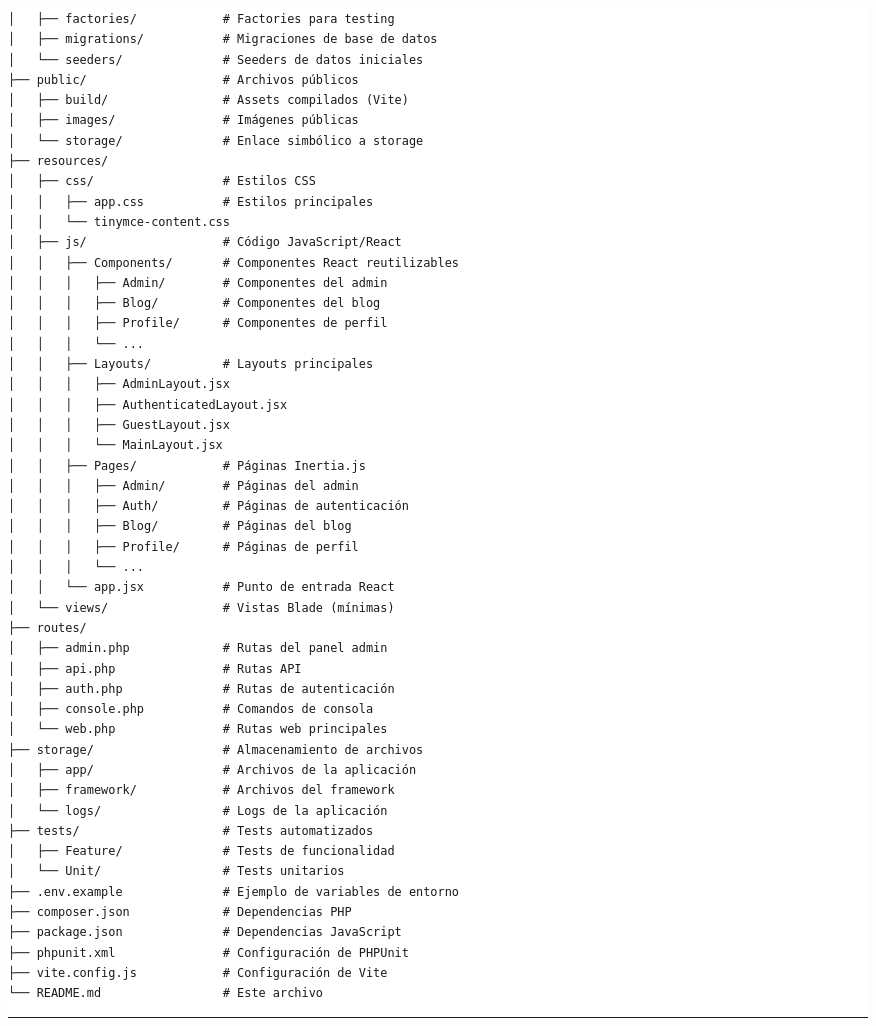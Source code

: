 ```
│   ├── factories/            # Factories para testing
│   ├── migrations/           # Migraciones de base de datos
│   └── seeders/              # Seeders de datos iniciales
├── public/                   # Archivos públicos
│   ├── build/                # Assets compilados (Vite)
│   ├── images/               # Imágenes públicas
│   └── storage/              # Enlace simbólico a storage
├── resources/
│   ├── css/                  # Estilos CSS
│   │   ├── app.css           # Estilos principales
│   │   └── tinymce-content.css
│   ├── js/                   # Código JavaScript/React
│   │   ├── Components/       # Componentes React reutilizables
│   │   │   ├── Admin/        # Componentes del admin
│   │   │   ├── Blog/         # Componentes del blog
│   │   │   ├── Profile/      # Componentes de perfil
│   │   │   └── ...
│   │   ├── Layouts/          # Layouts principales
│   │   │   ├── AdminLayout.jsx
│   │   │   ├── AuthenticatedLayout.jsx
│   │   │   ├── GuestLayout.jsx
│   │   │   └── MainLayout.jsx
│   │   ├── Pages/            # Páginas Inertia.js
│   │   │   ├── Admin/        # Páginas del admin
│   │   │   ├── Auth/         # Páginas de autenticación
│   │   │   ├── Blog/         # Páginas del blog
│   │   │   ├── Profile/      # Páginas de perfil
│   │   │   └── ...
│   │   └── app.jsx           # Punto de entrada React
│   └── views/                # Vistas Blade (mínimas)
├── routes/
│   ├── admin.php             # Rutas del panel admin
│   ├── api.php               # Rutas API
│   ├── auth.php              # Rutas de autenticación
│   ├── console.php           # Comandos de consola
│   └── web.php               # Rutas web principales
├── storage/                  # Almacenamiento de archivos
│   ├── app/                  # Archivos de la aplicación
│   ├── framework/            # Archivos del framework
│   └── logs/                 # Logs de la aplicación
├── tests/                    # Tests automatizados
│   ├── Feature/              # Tests de funcionalidad
│   └── Unit/                 # Tests unitarios
├── .env.example              # Ejemplo de variables de entorno
├── composer.json             # Dependencias PHP
├── package.json              # Dependencias JavaScript
├── phpunit.xml               # Configuración de PHPUnit
├── vite.config.js            # Configuración de Vite
└── README.md                 # Este archivo
```

---
